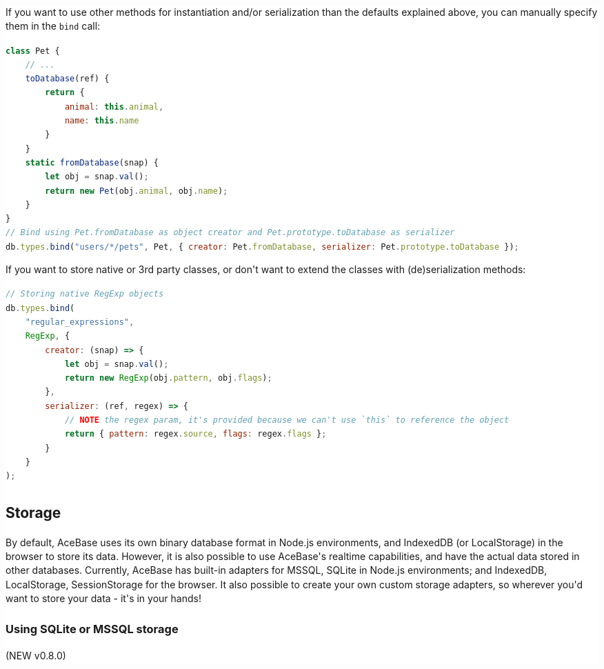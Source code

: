 If you want to use other methods for instantiation and/or serialization than the defaults explained above, you can manually specify them in the ```bind``` call:
```javascript
class Pet {
    // ...
    toDatabase(ref) {
        return {
            animal: this.animal,
            name: this.name
        }
    }
    static fromDatabase(snap) {
        let obj = snap.val();
        return new Pet(obj.animal, obj.name);
    }
}
// Bind using Pet.fromDatabase as object creator and Pet.prototype.toDatabase as serializer
db.types.bind("users/*/pets", Pet, { creator: Pet.fromDatabase, serializer: Pet.prototype.toDatabase }); 
```

If you want to store native or 3rd party classes, or don't want to extend the classes with (de)serialization methods:
```javascript
// Storing native RegExp objects
db.types.bind(
    "regular_expressions", 
    RegExp, { 
        creator: (snap) => {
            let obj = snap.val();
            return new RegExp(obj.pattern, obj.flags);
        }, 
        serializer: (ref, regex) => {
            // NOTE the regex param, it's provided because we can't use `this` to reference the object
            return { pattern: regex.source, flags: regex.flags };
        } 
    }
);
```

## Storage

By default, AceBase uses its own binary database format in Node.js environments, and IndexedDB (or LocalStorage) in the browser to store its data. However, it is also possible to use AceBase's realtime capabilities, and have the actual data stored in other databases. Currently, AceBase has built-in adapters for MSSQL, SQLite in Node.js environments; and IndexedDB, LocalStorage, SessionStorage for the browser. It also possible to create your own custom storage adapters, so wherever you'd want to store your data - it's in your hands!

### Using SQLite or MSSQL storage 
(NEW v0.8.0)

